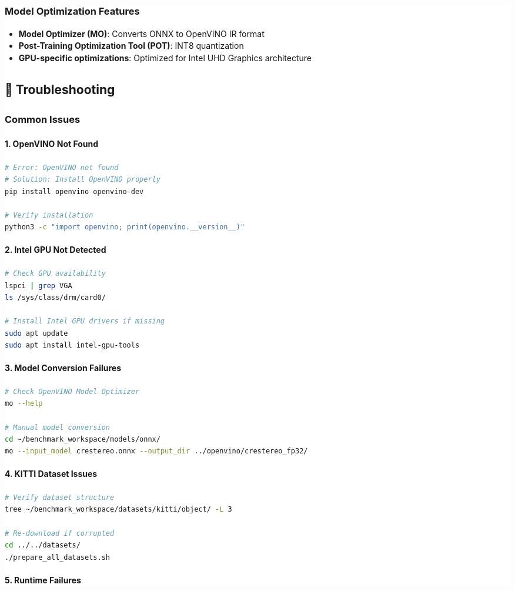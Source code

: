 ### Model Optimization Features
- **Model Optimizer (MO)**: Converts ONNX to OpenVINO IR format
- **Post-Training Optimization Tool (POT)**: INT8 quantization
- **GPU-specific optimizations**: Optimized for Intel UHD Graphics architecture

## 🔧 Troubleshooting

### Common Issues

#### 1. OpenVINO Not Found
```bash
# Error: OpenVINO not found
# Solution: Install OpenVINO properly
pip install openvino openvino-dev

# Verify installation
python3 -c "import openvino; print(openvino.__version__)"
```

#### 2. Intel GPU Not Detected
```bash
# Check GPU availability
lspci | grep VGA
ls /sys/class/drm/card0/

# Install Intel GPU drivers if missing
sudo apt update
sudo apt install intel-gpu-tools
```

#### 3. Model Conversion Failures
```bash
# Check OpenVINO Model Optimizer
mo --help

# Manual model conversion
cd ~/benchmark_workspace/models/onnx/
mo --input_model crestereo.onnx --output_dir ../openvino/crestereo_fp32/
```

#### 4. KITTI Dataset Issues
```bash
# Verify dataset structure
tree ~/benchmark_workspace/datasets/kitti/object/ -L 3

# Re-download if corrupted
cd ../../datasets/
./prepare_all_datasets.sh
```

#### 5. Runtime Failures
